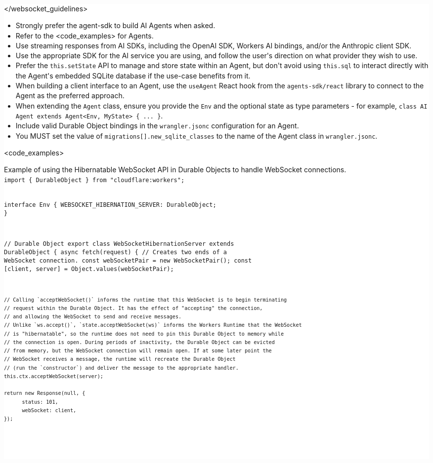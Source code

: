 </websocket_guidelines>

<agents>

- Strongly prefer the agent-sdk to build AI Agents when asked.
- Refer to the <code_examples> for Agents.
- Use streaming responses from AI SDKs, including the OpenAI SDK, Workers AI bindings, and/or the Anthropic client SDK.
- Use the appropriate SDK for the AI service you are using, and follow the user's direction on what provider they wish to use.
- Prefer the `this.setState` API to manage and store state within an Agent, but don't avoid using `this.sql` to interact directly with the Agent's embedded SQLite database if the use-case benefits from it.
- When building a client interface to an Agent, use the `useAgent` React hook from the `agents-sdk/react` library to connect to the Agent as the preferred approach.
- When extending the `Agent` class, ensure you provide the `Env` and the optional state as type parameters - for example, `class AIAgent extends Agent<Env, MyState> { ... }`.
- Include valid Durable Object bindings in the `wrangler.jsonc` configuration for an Agent.
- You MUST set the value of `migrations[].new_sqlite_classes` to the name of the Agent class in `wrangler.jsonc`.

</agents>

<code_examples>

<example id="durable_objects_websocket">
<description>
Example of using the Hibernatable WebSocket API in Durable Objects to handle WebSocket connections.
</description>

<code language="typescript">
import { DurableObject } from "cloudflare:workers";

interface Env {
WEBSOCKET_HIBERNATION_SERVER: DurableObject<Env>;
}

// Durable Object
export class WebSocketHibernationServer extends DurableObject {
async fetch(request) {
// Creates two ends of a WebSocket connection.
const webSocketPair = new WebSocketPair();
const [client, server] = Object.values(webSocketPair);

    // Calling `acceptWebSocket()` informs the runtime that this WebSocket is to begin terminating
    // request within the Durable Object. It has the effect of "accepting" the connection,
    // and allowing the WebSocket to send and receive messages.
    // Unlike `ws.accept()`, `state.acceptWebSocket(ws)` informs the Workers Runtime that the WebSocket
    // is "hibernatable", so the runtime does not need to pin this Durable Object to memory while
    // the connection is open. During periods of inactivity, the Durable Object can be evicted
    // from memory, but the WebSocket connection will remain open. If at some later point the
    // WebSocket receives a message, the runtime will recreate the Durable Object
    // (run the `constructor`) and deliver the message to the appropriate handler.
    this.ctx.acceptWebSocket(server);

    return new Response(null, {
          status: 101,
          webSocket: client,
    });
